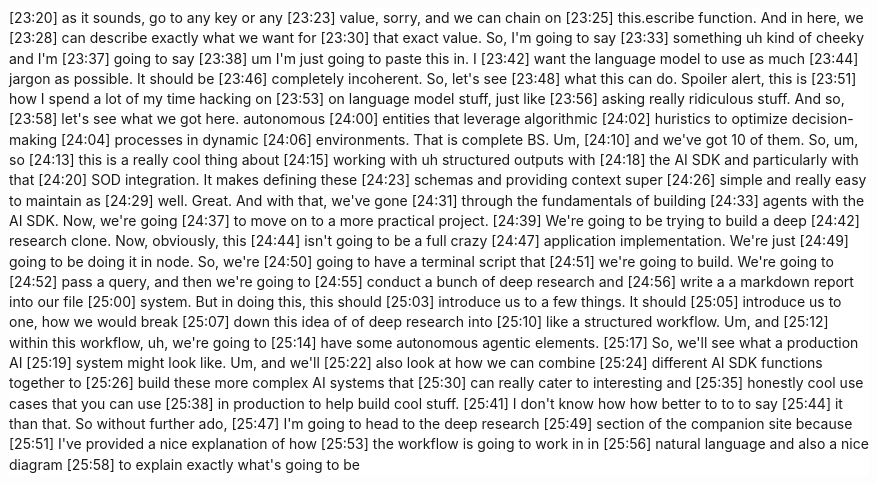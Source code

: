 [23:20] as it sounds, go to any key or any
[23:23] value, sorry, and we can chain on
[23:25] this.escribe function. And in here, we
[23:28] can describe exactly what we want for
[23:30] that exact value. So, I'm going to say
[23:33] something uh kind of cheeky and I'm
[23:37] going to say
[23:38] um I'm just going to paste this in. I
[23:42] want the language model to use as much
[23:44] jargon as possible. It should be
[23:46] completely incoherent. So, let's see
[23:48] what this can do. Spoiler alert, this is
[23:51] how I spend a lot of my time hacking on
[23:53] on language model stuff, just like
[23:56] asking really ridiculous stuff. And so,
[23:58] let's see what we got here. autonomous
[24:00] entities that leverage algorithmic
[24:02] huristics to optimize decision-making
[24:04] processes in dynamic
[24:06] environments. That is complete BS. Um,
[24:10] and we've got 10 of them. So, um, so
[24:13] this is a really cool thing about
[24:15] working with uh structured outputs with
[24:18] the AI SDK and particularly with that
[24:20] SOD integration. It makes defining these
[24:23] schemas and providing context super
[24:26] simple and really easy to maintain as
[24:29] well. Great. And with that, we've gone
[24:31] through the fundamentals of building
[24:33] agents with the AI SDK. Now, we're going
[24:37] to move on to a more practical project.
[24:39] We're going to be trying to build a deep
[24:42] research clone. Now, obviously, this
[24:44] isn't going to be a full crazy
[24:47] application implementation. We're just
[24:49] going to be doing it in node. So, we're
[24:50] going to have a terminal script that
[24:51] we're going to build. We're going to
[24:52] pass a query, and then we're going to
[24:55] conduct a bunch of deep research and
[24:56] write a a markdown report into our file
[25:00] system. But in doing this, this should
[25:03] introduce us to a few things. It should
[25:05] introduce us to one, how we would break
[25:07] down this idea of of deep research into
[25:10] like a structured workflow. Um, and
[25:12] within this workflow, uh, we're going to
[25:14] have some autonomous agentic elements.
[25:17] So, we'll see what a production AI
[25:19] system might look like. Um, and we'll
[25:22] also look at how we can combine
[25:24] different AI SDK functions together to
[25:26] build these more complex AI systems that
[25:30] can really cater to interesting and
[25:35] honestly cool use cases that you can use
[25:38] in production to help build cool stuff.
[25:41] I don't know how how better to to to say
[25:44] it than that. So without further ado,
[25:47] I'm going to head to the deep research
[25:49] section of the companion site because
[25:51] I've provided a nice explanation of how
[25:53] the workflow is going to work in in
[25:56] natural language and also a nice diagram
[25:58] to explain exactly what's going to be